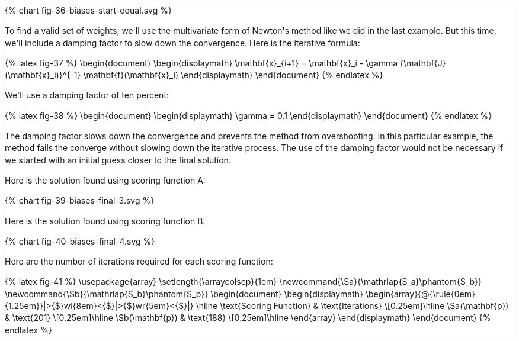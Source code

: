 {% chart fig-36-biases-start-equal.svg %}

To find a valid set of weights, we'll use the multivariate form of Newton's method like we did in the last example. But this time, we'll include a damping factor to slow down the convergence. Here is the iterative formula:

{% latex fig-37 %}
    \begin{document}
    \begin{displaymath}
    \mathbf{x}_{i+1}
    =
    \mathbf{x}_i - \gamma {\mathbf{J}(\mathbf{x}_i)}^{-1} \mathbf{f}(\mathbf{x}_i)
    \end{displaymath}
    \end{document}
{% endlatex %}

We'll use a damping factor of ten percent:

{% latex fig-38 %}
    \begin{document}
    \begin{displaymath}
    \gamma = 0.1
    \end{displaymath}
    \end{document}
{% endlatex %}

The damping factor slows down the convergence and prevents the method from overshooting. In this particular example, the method fails the converge without slowing down the iterative process. The use of the damping factor would not be necessary if we started with an initial guess closer to the final solution.

Here is the solution found using scoring function A:

{% chart fig-39-biases-final-3.svg %}

Here is the solution found using scoring function B:

{% chart fig-40-biases-final-4.svg %}

Here are the number of iterations required for each scoring function:

{% latex fig-41 %}
    \usepackage{array}
    \setlength{\arraycolsep}{1em}
    \newcommand{\Sa}{\mathrlap{S_a}\phantom{S_b}}
    \newcommand{\Sb}{\mathrlap{S_b}\phantom{S_b}}
    \begin{document}
    \begin{displaymath}
    \begin{array}{@{\rule{0em}{1.25em}}|>{$}wl{8em}<{$}|>{$}wr{5em}<{$}|}
    \hline
    \text{Scoring Function} & \text{Iterations}
    \\[0.25em]\hline
    \Sa(\mathbf{p})         & \text{201}
    \\[0.25em]\hline
    \Sb(\mathbf{p})         & \text{188}
    \\[0.25em]\hline
    \end{array}
    \end{displaymath}
    \end{document}
{% endlatex %}
